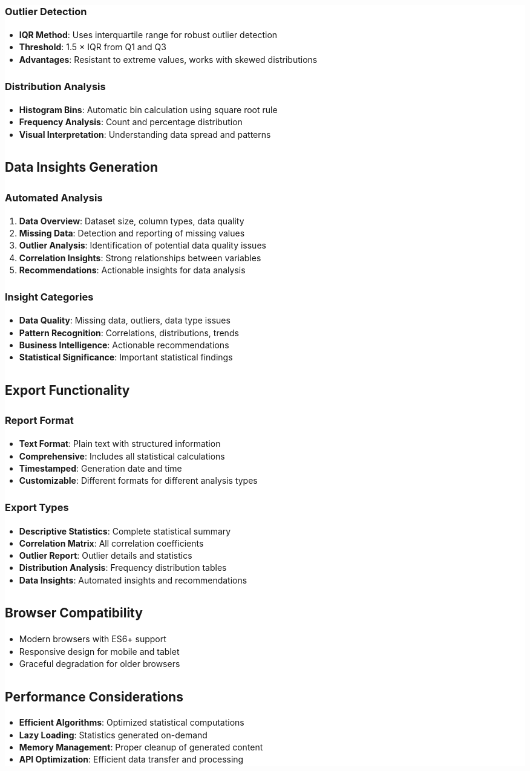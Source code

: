 ### Outlier Detection
- **IQR Method**: Uses interquartile range for robust outlier detection
- **Threshold**: 1.5 × IQR from Q1 and Q3
- **Advantages**: Resistant to extreme values, works with skewed distributions

### Distribution Analysis
- **Histogram Bins**: Automatic bin calculation using square root rule
- **Frequency Analysis**: Count and percentage distribution
- **Visual Interpretation**: Understanding data spread and patterns

## Data Insights Generation

### Automated Analysis
1. **Data Overview**: Dataset size, column types, data quality
2. **Missing Data**: Detection and reporting of missing values
3. **Outlier Analysis**: Identification of potential data quality issues
4. **Correlation Insights**: Strong relationships between variables
5. **Recommendations**: Actionable insights for data analysis

### Insight Categories
- **Data Quality**: Missing data, outliers, data type issues
- **Pattern Recognition**: Correlations, distributions, trends
- **Business Intelligence**: Actionable recommendations
- **Statistical Significance**: Important statistical findings

## Export Functionality

### Report Format
- **Text Format**: Plain text with structured information
- **Comprehensive**: Includes all statistical calculations
- **Timestamped**: Generation date and time
- **Customizable**: Different formats for different analysis types

### Export Types
- **Descriptive Statistics**: Complete statistical summary
- **Correlation Matrix**: All correlation coefficients
- **Outlier Report**: Outlier details and statistics
- **Distribution Analysis**: Frequency distribution tables
- **Data Insights**: Automated insights and recommendations

## Browser Compatibility
- Modern browsers with ES6+ support
- Responsive design for mobile and tablet
- Graceful degradation for older browsers

## Performance Considerations
- **Efficient Algorithms**: Optimized statistical computations
- **Lazy Loading**: Statistics generated on-demand
- **Memory Management**: Proper cleanup of generated content
- **API Optimization**: Efficient data transfer and processing
